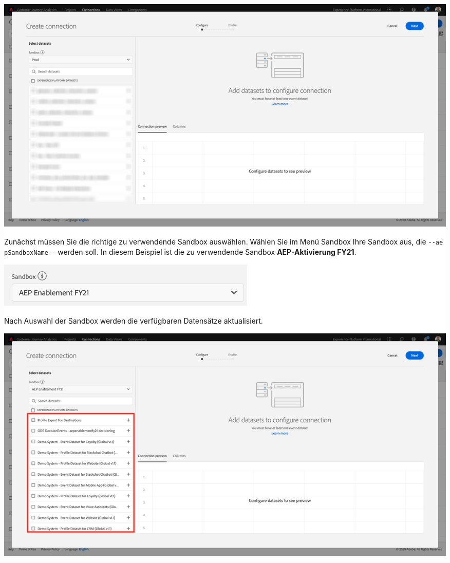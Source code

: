 ![demo](./images/5.png)

Zunächst müssen Sie die richtige zu verwendende Sandbox auswählen. Wählen Sie im Menü Sandbox Ihre Sandbox aus, die `--aepSandboxName--` werden soll. In diesem Beispiel ist die zu verwendende Sandbox **AEP-Aktivierung FY21**.

![demo](./images/cjasb.png)

Nach Auswahl der Sandbox werden die verfügbaren Datensätze aktualisiert.

![demo](./images/cjasb1.png)

